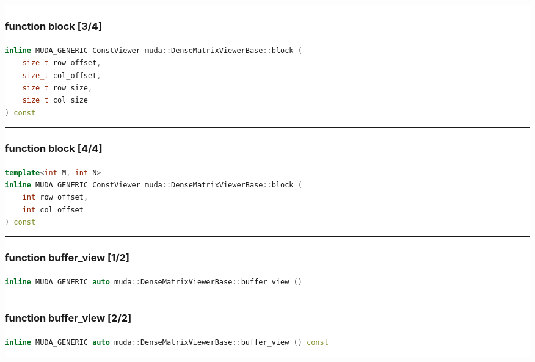 


<hr>



### function block [3/4]

```C++
inline MUDA_GENERIC ConstViewer muda::DenseMatrixViewerBase::block (
    size_t row_offset,
    size_t col_offset,
    size_t row_size,
    size_t col_size
) const
```




<hr>



### function block [4/4]

```C++
template<int M, int N>
inline MUDA_GENERIC ConstViewer muda::DenseMatrixViewerBase::block (
    int row_offset,
    int col_offset
) const
```




<hr>



### function buffer\_view [1/2]

```C++
inline MUDA_GENERIC auto muda::DenseMatrixViewerBase::buffer_view () 
```




<hr>



### function buffer\_view [2/2]

```C++
inline MUDA_GENERIC auto muda::DenseMatrixViewerBase::buffer_view () const
```




<hr>
